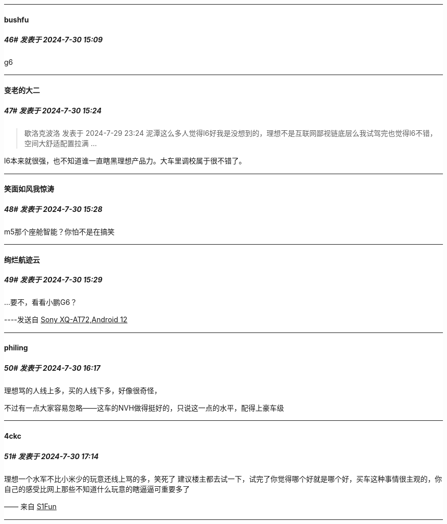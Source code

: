 
*****

####  bushfu  
##### 46#       发表于 2024-7-30 15:09

g6


*****

####  变老的大二  
##### 47#       发表于 2024-7-30 15:24

<blockquote>歇洛克波洛 发表于 2024-7-29 23:24
泥潭这么多人觉得l6好我是没想到的，理想不是互联网鄙视链底层么我试驾完也觉得l6不错，空间大舒适配置拉满 ...</blockquote>
l6本来就很强，也不知道谁一直瞎黑理想产品力。大车里调校属于很不错了。


*****

####  笑面如风我惊涛  
##### 48#       发表于 2024-7-30 15:28

m5那个座舱智能？你怕不是在搞笑

*****

####  绚烂航迹云  
##### 49#       发表于 2024-7-30 15:29

…要不，看看小鹏G6？

----发送自 [Sony XQ-AT72,Android 12](http://stage1.5j4m.com/?1.38)


*****

####  philing  
##### 50#       发表于 2024-7-30 16:17

理想骂的人线上多，买的人线下多，好像很奇怪，

不过有一点大家容易忽略——这车的NVH做得挺好的，只说这一点的水平，配得上豪车级


*****

####  4ckc  
##### 51#       发表于 2024-7-30 17:14

理想一个水军不比小米少的玩意还线上骂的多，笑死了
建议楼主都去试一下，试完了你觉得哪个好就是哪个好，买车这种事情很主观的，你自己的感受比网上那些不知道什么玩意的瞎逼逼可重要多了

—— 来自 [S1Fun](https://s1fun.koalcat.com)


*****
